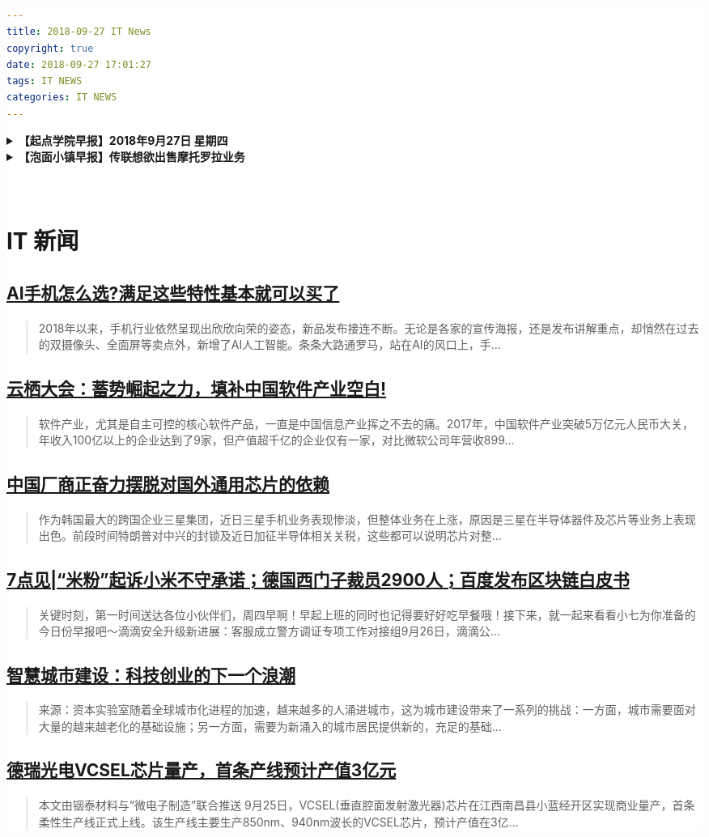 ```yaml
---
title: 2018-09-27 IT News
copyright: true
date: 2018-09-27 17:01:27
tags: IT NEWS
categories: IT NEWS
---
```

<details><summary><b>【起点学院早报】2018年9月27日 星期四</b></summary></details>
<details><summary><b>【泡面小镇早报】传联想欲出售摩托罗拉业务</b></summary></details>

<p>&nbsp;</p>

# IT 新闻 
 ## [AI手机怎么选?满足这些特性基本就可以买了](http://mp.weixin.qq.com/s?src=11&timestamp=1538037007&ver=1147&signature=GnOuX2Zkqr*T7Z5JtF5zmfIW5E83tbKlFdH0w7fkeOhtL6HmarP4gKvd6SRQtetWeeBruZ7dQURM5PkXjNsjZARMx93gZLzr3aU3MSJfRPpP8Xmzqfm-S8tlgxrBD9SQ&new=1)
 > 2018年以来，手机行业依然呈现出欣欣向荣的姿态，新品发布接连不断。无论是各家的宣传海报，还是发布讲解重点，却悄然在过去的双摄像头、全面屏等卖点外，新增了AI人工智能。条条大路通罗马，站在AI的风口上，手...
 ## [云栖大会：蓄势崛起之力，填补中国软件产业空白!](http://mp.weixin.qq.com/s?src=11&timestamp=1538037007&ver=1147&signature=rQSJe06IfOsj81kcDU*-N06oq60hpMzaIE7BdkkJbm25Lwvzq-XIBIsHqbAta9ntzerynYuFIQRQEYL*DyDfpsQPpGdzv30aW*J1X0kplNjOqKT*7i46DDPycNEZGx8A&new=1)
 > 软件产业，尤其是自主可控的核心软件产品，一直是中国信息产业挥之不去的痛。2017年，中国软件产业突破5万亿元人民币大关，年收入100亿以上的企业达到了9家，但产值超千亿的企业仅有一家，对比微软公司年营收899...
 ## [中国厂商正奋力摆脱对国外通用芯片的依赖](http://mp.weixin.qq.com/s?src=11&timestamp=1538037007&ver=1147&signature=3li7N3ErtYIy9Q0ncGoVxpqnhwybW7mK*pcWKd5tB3Kx3-1IP-MRBPPcBHg03KKfMvVF0il1CxMy1hS3LvIdo0Kjefi6VYfmtQ9ywANADkPeh6zxSyA9gprTfbxbYmzH&new=1)
 > 作为韩国最大的跨国企业三星集团，近日三星手机业务表现惨淡，但整体业务在上涨，原因是三星在半导体器件及芯片等业务上表现出色。前段时间特朗普对中兴的封锁及近日加征半导体相关关税，这些都可以说明芯片对整...
 ## [7点见|“米粉”起诉小米不守承诺；德国西门子裁员2900人；百度发布区块链白皮书](http://mp.weixin.qq.com/s?src=11&timestamp=1538037007&ver=1147&signature=wtZHe1s50ntaNSTeSIJIH68kN0sFXxESpNNYjzKGQoPj7m7zLoZDoFIy5s8JCVmMVmpGS5J3x1vtY136KVtf2kXQUQCHNUW7knIwIm8MfrPn6uJPA0MF5fA5KkmlPuGc&new=1)
 > 关键时刻，第一时间送达各位小伙伴们，周四早啊！早起上班的同时也记得要好好吃早餐哦！接下来，就一起来看看小七为你准备的今日份早报吧～滴滴安全升级新进展：客服成立警方调证专项工作对接组9月26日，滴滴公...
 ## [智慧城市建设：科技创业的下一个浪潮](http://mp.weixin.qq.com/s?src=11&timestamp=1538037007&ver=1147&signature=-BfpmfQYbN7HViz3B7ZxRQpKCFpap0Ual-5OPL-l4Od3xhr5oOjeTzJiM0OX8jpUhgS0uwX-tb9Ecf8o4RezJH4rughANLMG1*ZI4BXd2Qz2G-SDoFJGao9UeE9dCR9e&new=1)
 > 来源：资本实验室随着全球城市化进程的加速，越来越多的人涌进城市，这为城市建设带来了一系列的挑战：一方面，城市需要面对大量的越来越老化的基础设施；另一方面，需要为新涌入的城市居民提供新的，充足的基础...
 ## [德瑞光电VCSEL芯片量产，首条产线预计产值3亿元](http://mp.weixin.qq.com/s?src=11&timestamp=1538037007&ver=1147&signature=QLL5A9zfvaMiiWgvTB8O0mp1gqiK01rTCU0AiLFd0xZZH7XuHyWSBlo0uJsZrKlWqz2*sFdKTYmiyCyrOa8citp*OEcEggKJUehDeONwHUJfI*XACxrOXA6Qn6tM2bER&new=1)
 > 本文由铟泰材料与“微电子制造”联合推送  9月25日，VCSEL(垂直腔面发射激光器)芯片在江西南昌县小蓝经开区实现商业量产，首条柔性生产线正式上线。该生产线主要生产850nm、940nm波长的VCSEL芯片，预计产值在3亿...